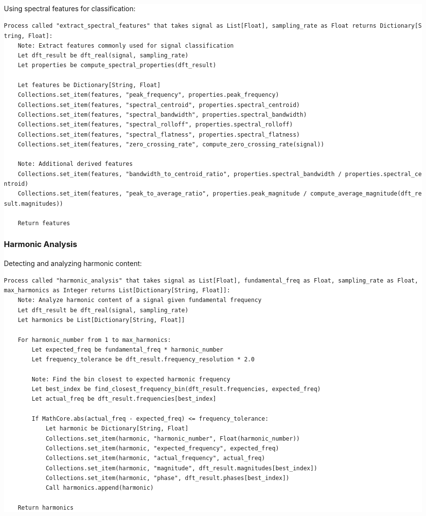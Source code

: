 Using spectral features for classification:

```runa
Process called "extract_spectral_features" that takes signal as List[Float], sampling_rate as Float returns Dictionary[String, Float]:
    Note: Extract features commonly used for signal classification
    Let dft_result be dft_real(signal, sampling_rate)
    Let properties be compute_spectral_properties(dft_result)
    
    Let features be Dictionary[String, Float]
    Collections.set_item(features, "peak_frequency", properties.peak_frequency)
    Collections.set_item(features, "spectral_centroid", properties.spectral_centroid)
    Collections.set_item(features, "spectral_bandwidth", properties.spectral_bandwidth)
    Collections.set_item(features, "spectral_rolloff", properties.spectral_rolloff)
    Collections.set_item(features, "spectral_flatness", properties.spectral_flatness)
    Collections.set_item(features, "zero_crossing_rate", compute_zero_crossing_rate(signal))
    
    Note: Additional derived features
    Collections.set_item(features, "bandwidth_to_centroid_ratio", properties.spectral_bandwidth / properties.spectral_centroid)
    Collections.set_item(features, "peak_to_average_ratio", properties.peak_magnitude / compute_average_magnitude(dft_result.magnitudes))
    
    Return features
```

### Harmonic Analysis

Detecting and analyzing harmonic content:

```runa
Process called "harmonic_analysis" that takes signal as List[Float], fundamental_freq as Float, sampling_rate as Float, max_harmonics as Integer returns List[Dictionary[String, Float]]:
    Note: Analyze harmonic content of a signal given fundamental frequency
    Let dft_result be dft_real(signal, sampling_rate)
    Let harmonics be List[Dictionary[String, Float]]
    
    For harmonic_number from 1 to max_harmonics:
        Let expected_freq be fundamental_freq * harmonic_number
        Let frequency_tolerance be dft_result.frequency_resolution * 2.0
        
        Note: Find the bin closest to expected harmonic frequency
        Let best_index be find_closest_frequency_bin(dft_result.frequencies, expected_freq)
        Let actual_freq be dft_result.frequencies[best_index]
        
        If MathCore.abs(actual_freq - expected_freq) <= frequency_tolerance:
            Let harmonic be Dictionary[String, Float]
            Collections.set_item(harmonic, "harmonic_number", Float(harmonic_number))
            Collections.set_item(harmonic, "expected_frequency", expected_freq)
            Collections.set_item(harmonic, "actual_frequency", actual_freq)
            Collections.set_item(harmonic, "magnitude", dft_result.magnitudes[best_index])
            Collections.set_item(harmonic, "phase", dft_result.phases[best_index])
            Call harmonics.append(harmonic)
    
    Return harmonics
```
